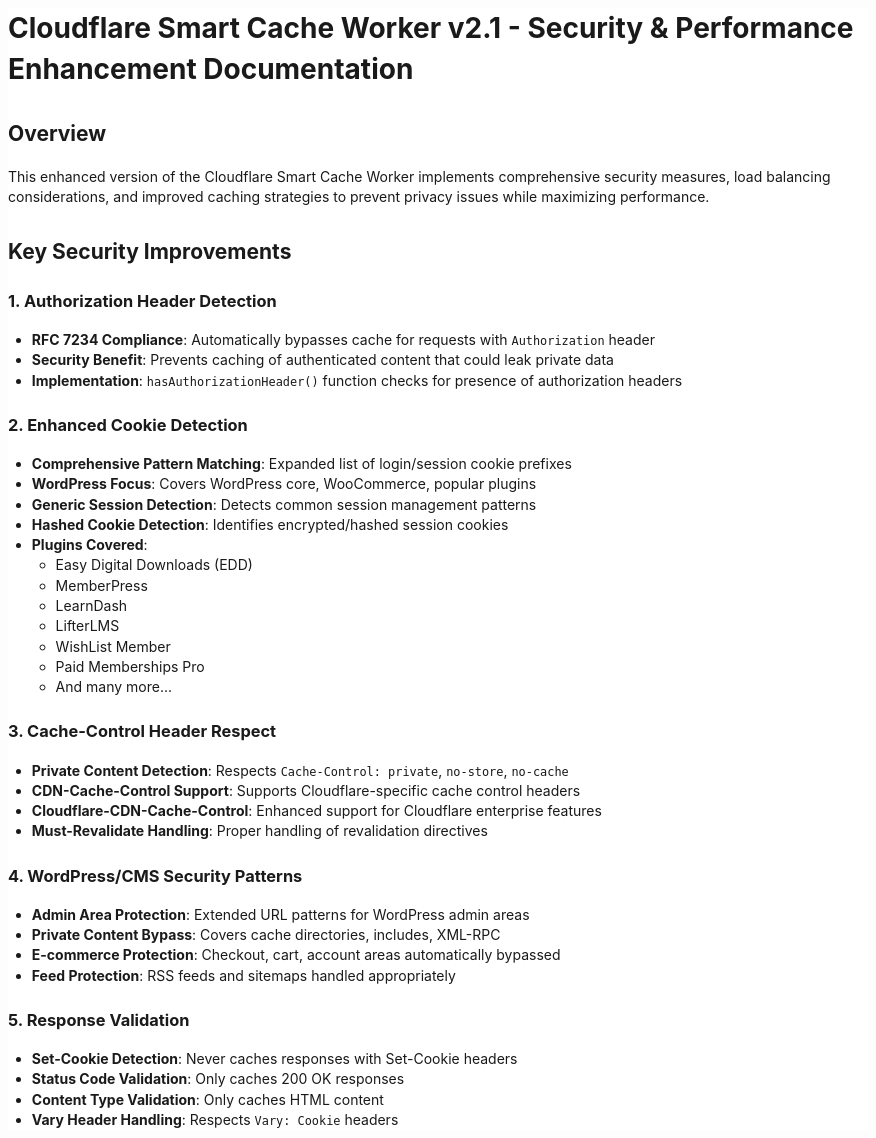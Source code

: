 # Cloudflare Smart Cache Worker v2.1 - Security & Performance Enhancement Documentation

## Overview

This enhanced version of the Cloudflare Smart Cache Worker implements comprehensive security measures, load balancing considerations, and improved caching strategies to prevent privacy issues while maximizing performance.

## Key Security Improvements

### 1. Authorization Header Detection
- **RFC 7234 Compliance**: Automatically bypasses cache for requests with `Authorization` header
- **Security Benefit**: Prevents caching of authenticated content that could leak private data
- **Implementation**: `hasAuthorizationHeader()` function checks for presence of authorization headers

### 2. Enhanced Cookie Detection
- **Comprehensive Pattern Matching**: Expanded list of login/session cookie prefixes
- **WordPress Focus**: Covers WordPress core, WooCommerce, popular plugins
- **Generic Session Detection**: Detects common session management patterns
- **Hashed Cookie Detection**: Identifies encrypted/hashed session cookies
- **Plugins Covered**: 
  - Easy Digital Downloads (EDD)
  - MemberPress
  - LearnDash
  - LifterLMS
  - WishList Member
  - Paid Memberships Pro
  - And many more...

### 3. Cache-Control Header Respect
- **Private Content Detection**: Respects `Cache-Control: private`, `no-store`, `no-cache`
- **CDN-Cache-Control Support**: Supports Cloudflare-specific cache control headers
- **Cloudflare-CDN-Cache-Control**: Enhanced support for Cloudflare enterprise features
- **Must-Revalidate Handling**: Proper handling of revalidation directives

### 4. WordPress/CMS Security Patterns
- **Admin Area Protection**: Extended URL patterns for WordPress admin areas
- **Private Content Bypass**: Covers cache directories, includes, XML-RPC
- **E-commerce Protection**: Checkout, cart, account areas automatically bypassed
- **Feed Protection**: RSS feeds and sitemaps handled appropriately

### 5. Response Validation
- **Set-Cookie Detection**: Never caches responses with Set-Cookie headers
- **Status Code Validation**: Only caches 200 OK responses
- **Content Type Validation**: Only caches HTML content
- **Vary Header Handling**: Respects `Vary: Cookie` headers
